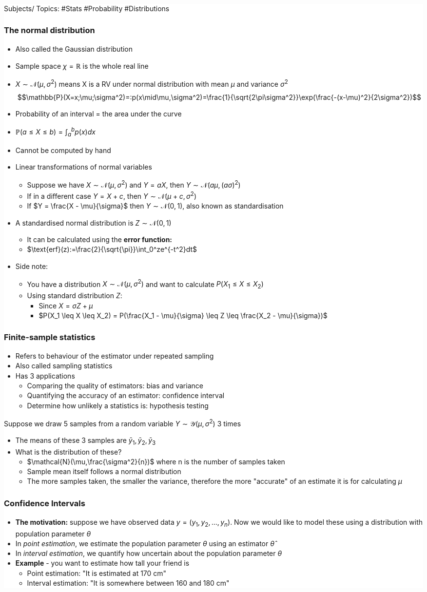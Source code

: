 Subjects/ Topics: #Stats #Probability #Distributions 

### The normal distribution

- Also called the Gaussian distribution
- Sample space $\chi = \mathbb{R}$ is the whole real line
- $X\sim\mathcal{N}(\mu,\sigma^2)$ means X is a RV under normal distribution with mean $\mu$ and variance $\sigma^2$
$$\mathbb{P}(X=x;\mu;\sigma^2)=:p(x\mid\mu,\sigma^2)=\frac{1}{\sqrt{2\pi\sigma^2}}\exp(\frac{-(x-\mu)^2}{2\sigma^2})$$
- Probability of an interval = the area under the curve
- $\mathbb{P}(a\leq X\leq b) = \int_a^bp(x)dx$
- Cannot be computed by hand

- Linear transformations of normal variables
	- Suppose we have $X\sim \mathcal{N}(\mu,\sigma^2)$ and $Y=aX$, then $Y\sim \mathcal{N}(a\mu, (a\sigma)^2)$ 
	- If in a different case $Y = X + c$, then $Y\sim \mathcal{N}(\mu + c, \sigma^2)$
	- If $Y = \frac{X - \mu}{\sigma}$ then $Y\sim \mathcal{N}(0, 1)$, also known as standardisation

- A standardised normal distribution is $Z\sim \mathcal{N}(0,1)$
	- It can be calculated using the **error function:**
	- $\text{erf}(z):=\frac{2}{\sqrt{\pi}}\int_0^ze^{-t^2}dt$

- Side note:
	- You have a distribution $X\sim \mathcal{N}(\mu,\sigma^2)$ and want to calculate $P(X_1 \leq X \leq X_2)$
	- Using standard distribution $Z$:
		- Since $X = \sigma Z + \mu$
		- $P(X_1 \leq X \leq X_2) = P(\frac{X_1 - \mu}{\sigma} \leq Z \leq \frac{X_2 - \mu}{\sigma})$

### Finite-sample statistics

- Refers to behaviour of the estimator under repeated sampling
- Also called sampling statistics
- Has 3 applications
	- Comparing the quality of estimators: bias and variance
	- Quantifying the accuracy of an estimator: confidence interval
	- Determine how unlikely a statistics is: hypothesis testing

Suppose we draw 5 samples from a random variable $Y\sim\mathcal{Y}(\mu,\sigma^2)$ 3 times
- The means of these 3 samples are $\bar{y}_1, \bar{y}_2,\bar{y}_3$
- What is the distribution of these?
	- $\mathcal{N}(\mu,\frac{\sigma^2}{n})$ where n is the number of samples taken
	- Sample mean itself follows a normal distribution
	- The more samples taken, the smaller the variance, therefore the more "accurate" of an estimate it is for calculating $\mu$

### Confidence Intervals

- **The motivation:** suppose we have observed data $y = (y_1,y_2,...,y_n)$. Now we would like to model these using a distribution with population parameter $\theta$
- In *point estimation*, we estimate the population parameter $\theta$ using an estimator $\hat{\theta}$
- In *interval estimation*, we quantify how uncertain about the population parameter $\theta$
- **Example** - you want to estimate how tall your friend is
	- Point estimation: "It is estimated at 170 cm"
	- Interval estimation: "It is somewhere between 160 and 180 cm"
